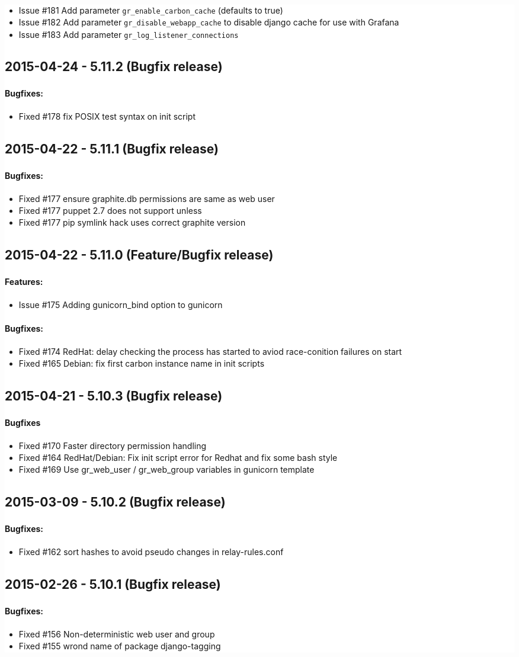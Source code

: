 - Issue #181 Add parameter `gr_enable_carbon_cache` (defaults to true)
- Issue #182 Add parameter `gr_disable_webapp_cache` to disable django cache for use with Grafana
- Issue #183 Add parameter `gr_log_listener_connections`

## 2015-04-24 - 5.11.2 (Bugfix release)

#### Bugfixes:

- Fixed #178 fix POSIX test syntax on init script

## 2015-04-22 - 5.11.1 (Bugfix release)

#### Bugfixes:

- Fixed #177 ensure graphite.db permissions are same as web user
- Fixed #177 puppet 2.7 does not support unless
- Fixed #177 pip symlink hack uses correct graphite version

## 2015-04-22 - 5.11.0 (Feature/Bugfix release)

#### Features:

- Issue #175 Adding gunicorn_bind option to gunicorn

#### Bugfixes:

- Fixed #174 RedHat: delay checking the process has started to aviod race-conition failures on start
- Fixed #165 Debian: fix first carbon instance name in init scripts

## 2015-04-21 - 5.10.3 (Bugfix release)

#### Bugfixes

- Fixed #170 Faster directory permission handling
- Fixed #164 RedHat/Debian: Fix init script error for Redhat and fix some bash style
- Fixed #169 Use gr_web_user / gr_web_group variables in gunicorn template

## 2015-03-09 - 5.10.2 (Bugfix release)

#### Bugfixes:

- Fixed #162 sort hashes to avoid pseudo changes in relay-rules.conf

## 2015-02-26 - 5.10.1 (Bugfix release)

#### Bugfixes:

- Fixed #156 Non-deterministic web user and group
- Fixed #155 wrond name of package django-tagging

